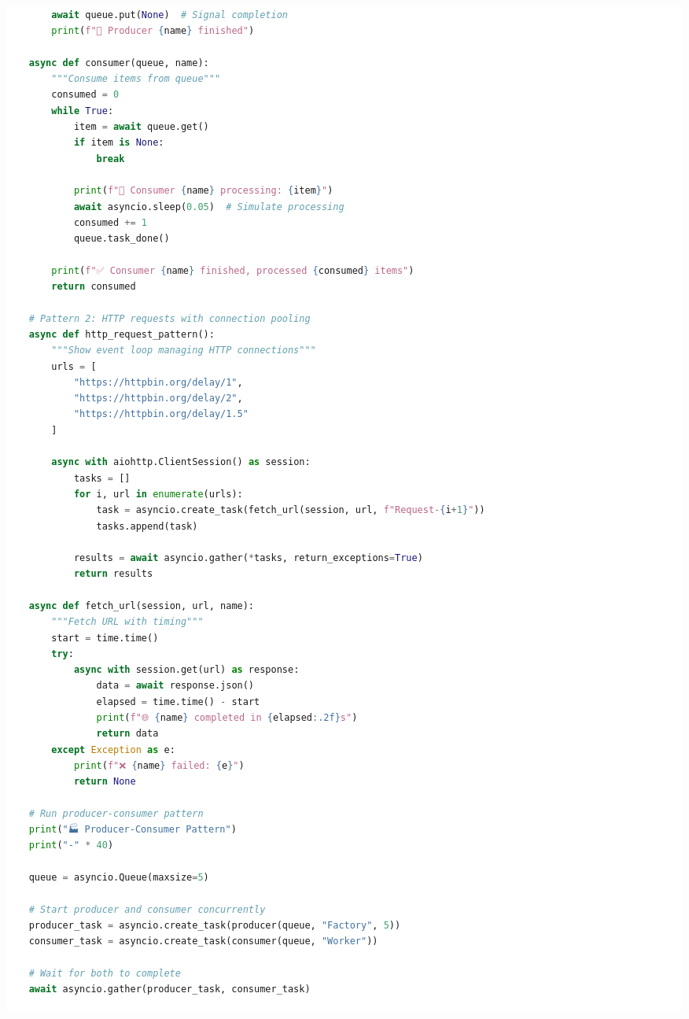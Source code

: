 ```python
        await queue.put(None)  # Signal completion
        print(f"🏁 Producer {name} finished")
    
    async def consumer(queue, name):
        """Consume items from queue"""
        consumed = 0
        while True:
            item = await queue.get()
            if item is None:
                break
            
            print(f"🔄 Consumer {name} processing: {item}")
            await asyncio.sleep(0.05)  # Simulate processing
            consumed += 1
            queue.task_done()
        
        print(f"✅ Consumer {name} finished, processed {consumed} items")
        return consumed
    
    # Pattern 2: HTTP requests with connection pooling
    async def http_request_pattern():
        """Show event loop managing HTTP connections"""
        urls = [
            "https://httpbin.org/delay/1",
            "https://httpbin.org/delay/2",
            "https://httpbin.org/delay/1.5"
        ]
        
        async with aiohttp.ClientSession() as session:
            tasks = []
            for i, url in enumerate(urls):
                task = asyncio.create_task(fetch_url(session, url, f"Request-{i+1}"))
                tasks.append(task)
            
            results = await asyncio.gather(*tasks, return_exceptions=True)
            return results
    
    async def fetch_url(session, url, name):
        """Fetch URL with timing"""
        start = time.time()
        try:
            async with session.get(url) as response:
                data = await response.json()
                elapsed = time.time() - start
                print(f"🌐 {name} completed in {elapsed:.2f}s")
                return data
        except Exception as e:
            print(f"❌ {name} failed: {e}")
            return None
    
    # Run producer-consumer pattern
    print("🏭 Producer-Consumer Pattern")
    print("-" * 40)
    
    queue = asyncio.Queue(maxsize=5)
    
    # Start producer and consumer concurrently
    producer_task = asyncio.create_task(producer(queue, "Factory", 5))
    consumer_task = asyncio.create_task(consumer(queue, "Worker"))
    
    # Wait for both to complete
    await asyncio.gather(producer_task, consumer_task)
    
```